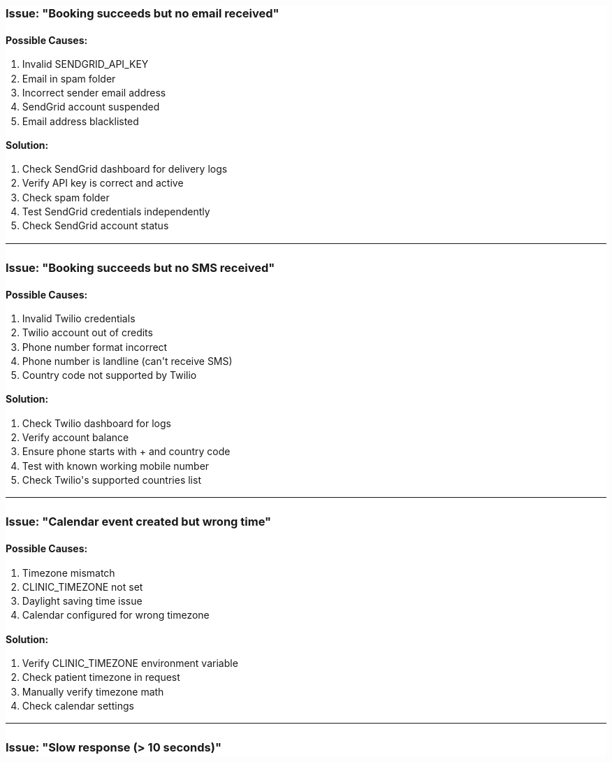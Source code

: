 
### Issue: "Booking succeeds but no email received"

**Possible Causes:**
1. Invalid SENDGRID_API_KEY
2. Email in spam folder
3. Incorrect sender email address
4. SendGrid account suspended
5. Email address blacklisted

**Solution:**
1. Check SendGrid dashboard for delivery logs
2. Verify API key is correct and active
3. Check spam folder
4. Test SendGrid credentials independently
5. Check SendGrid account status

---

### Issue: "Booking succeeds but no SMS received"

**Possible Causes:**
1. Invalid Twilio credentials
2. Twilio account out of credits
3. Phone number format incorrect
4. Phone number is landline (can't receive SMS)
5. Country code not supported by Twilio

**Solution:**
1. Check Twilio dashboard for logs
2. Verify account balance
3. Ensure phone starts with + and country code
4. Test with known working mobile number
5. Check Twilio's supported countries list

---

### Issue: "Calendar event created but wrong time"

**Possible Causes:**
1. Timezone mismatch
2. CLINIC_TIMEZONE not set
3. Daylight saving time issue
4. Calendar configured for wrong timezone

**Solution:**
1. Verify CLINIC_TIMEZONE environment variable
2. Check patient timezone in request
3. Manually verify timezone math
4. Check calendar settings

---

### Issue: "Slow response (> 10 seconds)"
